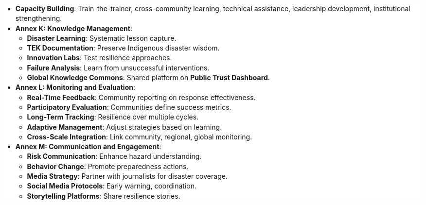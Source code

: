   - **Capacity Building**: Train-the-trainer, cross-community learning, technical assistance, leadership development, institutional strengthening.
- **Annex K: Knowledge Management**:
  - **Disaster Learning**: Systematic lesson capture.
  - **TEK Documentation**: Preserve Indigenous disaster wisdom.
  - **Innovation Labs**: Test resilience approaches.
  - **Failure Analysis**: Learn from unsuccessful interventions.
  - **Global Knowledge Commons**: Shared platform on **Public Trust Dashboard**.
- **Annex L: Monitoring and Evaluation**:
  - **Real-Time Feedback**: Community reporting on response effectiveness.
  - **Participatory Evaluation**: Communities define success metrics.
  - **Long-Term Tracking**: Resilience over multiple cycles.
  - **Adaptive Management**: Adjust strategies based on learning.
  - **Cross-Scale Integration**: Link community, regional, global monitoring.
- **Annex M: Communication and Engagement**:
  - **Risk Communication**: Enhance hazard understanding.
  - **Behavior Change**: Promote preparedness actions.
  - **Media Strategy**: Partner with journalists for disaster coverage.
  - **Social Media Protocols**: Early warning, coordination.
  - **Storytelling Platforms**: Share resilience stories.